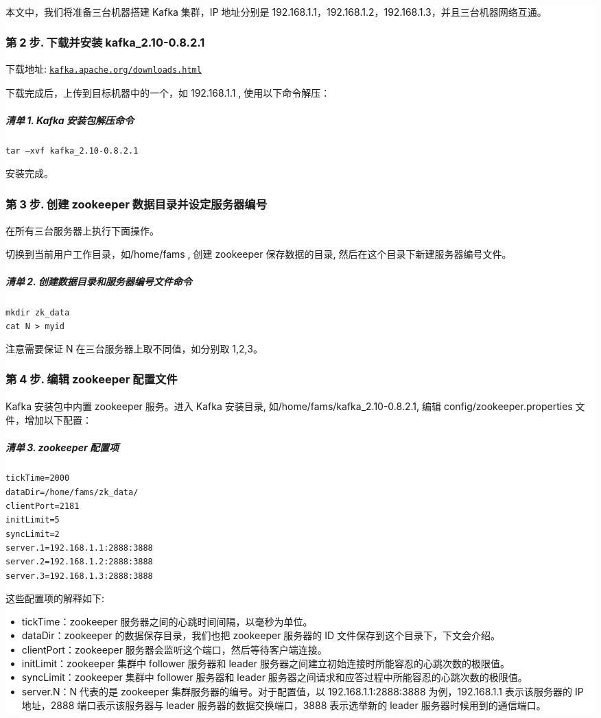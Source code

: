 本文中，我们将准备三台机器搭建 Kafka 集群，IP 地址分别是 192.168.1.1，192.168.1.2，192.168.1.3，并且三台机器网络互通。

### 第 2 步. 下载并安装 kafka_2.10-0.8.2.1

下载地址: [`kafka.apache.org/downloads.html`](https://kafka.apache.org/downloads.html)

下载完成后，上传到目标机器中的一个，如 192.168.1.1 , 使用以下命令解压：

##### 清单 1\. Kafka 安装包解压命令

```
tar –xvf kafka_2.10-0.8.2.1 
```

安装完成。

### 第 3 步. 创建 zookeeper 数据目录并设定服务器编号

在所有三台服务器上执行下面操作。

切换到当前用户工作目录，如/home/fams , 创建 zookeeper 保存数据的目录, 然后在这个目录下新建服务器编号文件。

##### 清单 2\. 创建数据目录和服务器编号文件命令

```
mkdir zk_data
cat N > myid 
```

注意需要保证 N 在三台服务器上取不同值，如分别取 1,2,3。

### 第 4 步. 编辑 zookeeper 配置文件

Kafka 安装包中内置 zookeeper 服务。进入 Kafka 安装目录, 如/home/fams/kafka_2.10-0.8.2.1, 编辑 config/zookeeper.properties 文件，增加以下配置：

##### 清单 3\. zookeeper 配置项

```
tickTime=2000
dataDir=/home/fams/zk_data/
clientPort=2181
initLimit=5
syncLimit=2
server.1=192.168.1.1:2888:3888
server.2=192.168.1.2:2888:3888
server.3=192.168.1.3:2888:3888 
```

这些配置项的解释如下:

*   tickTime：zookeeper 服务器之间的心跳时间间隔，以毫秒为单位。
*   dataDir：zookeeper 的数据保存目录，我们也把 zookeeper 服务器的 ID 文件保存到这个目录下，下文会介绍。
*   clientPort：zookeeper 服务器会监听这个端口，然后等待客户端连接。
*   initLimit：zookeeper 集群中 follower 服务器和 leader 服务器之间建立初始连接时所能容忍的心跳次数的极限值。
*   syncLimit：zookeeper 集群中 follower 服务器和 leader 服务器之间请求和应答过程中所能容忍的心跳次数的极限值。
*   server.N：N 代表的是 zookeeper 集群服务器的编号。对于配置值，以 192.168.1.1:2888:3888 为例，192.168.1.1 表示该服务器的 IP 地址，2888 端口表示该服务器与 leader 服务器的数据交换端口，3888 表示选举新的 leader 服务器时候用到的通信端口。
